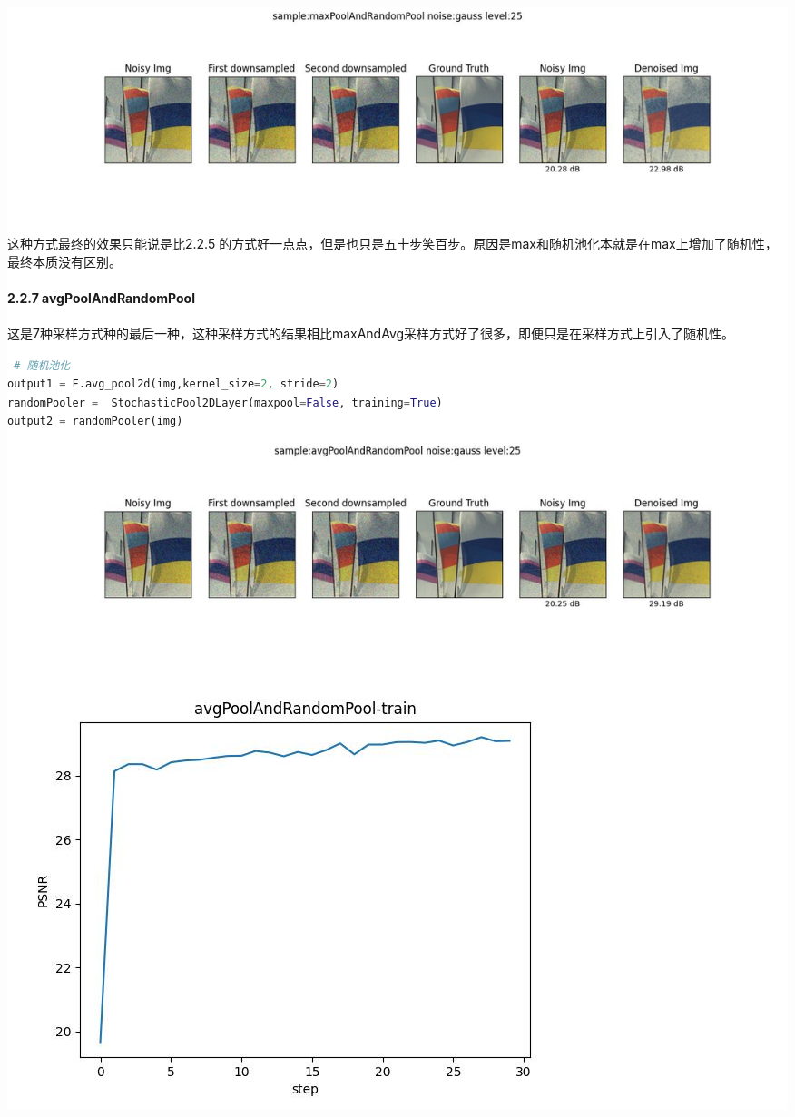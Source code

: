 ![img](./imgs/maxPoolAndRandomPool.jpg)
这种方式最终的效果只能说是比2.2.5 的方式好一点点，但是也只是五十步笑百步。原因是max和随机池化本就是在max上增加了随机性，最终本质没有区别。

#### 2.2.7 avgPoolAndRandomPool
这是7种采样方式种的最后一种，这种采样方式的结果相比maxAndAvg采样方式好了很多，即便只是在采样方式上引入了随机性。
```python
 # 随机池化
output1 = F.avg_pool2d(img,kernel_size=2, stride=2)
randomPooler =  StochasticPool2DLayer(maxpool=False, training=True)
output2 = randomPooler(img)
```
![img](./imgs/avgPoolAndRandomPool.jpg)
![img](./imgs/avgPoolAndRandomPool_train.jpg)
